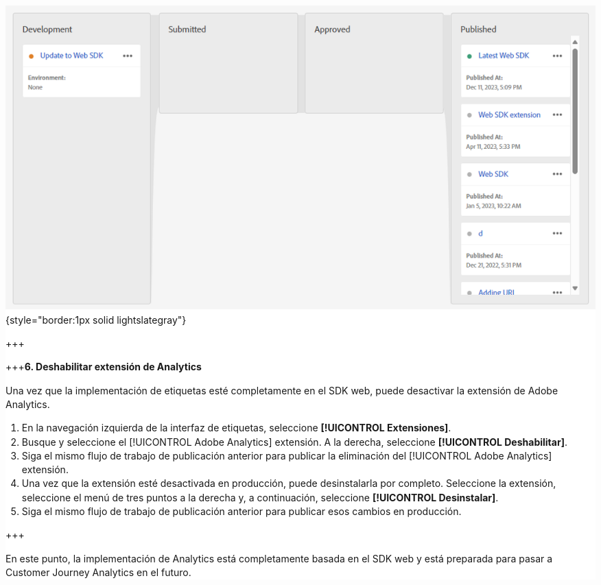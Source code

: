 ![Flujo de publicación](assets/publishing-flow.png) {style="border:1px solid lightslategray"}

+++

+++**6. Deshabilitar extensión de Analytics**

Una vez que la implementación de etiquetas esté completamente en el SDK web, puede desactivar la extensión de Adobe Analytics.

1. En la navegación izquierda de la interfaz de etiquetas, seleccione **[!UICONTROL Extensiones]**.
1. Busque y seleccione el [!UICONTROL Adobe Analytics] extensión. A la derecha, seleccione **[!UICONTROL Deshabilitar]**.
1. Siga el mismo flujo de trabajo de publicación anterior para publicar la eliminación del [!UICONTROL Adobe Analytics] extensión.
1. Una vez que la extensión esté desactivada en producción, puede desinstalarla por completo. Seleccione la extensión, seleccione el menú de tres puntos a la derecha y, a continuación, seleccione **[!UICONTROL Desinstalar]**.
1. Siga el mismo flujo de trabajo de publicación anterior para publicar esos cambios en producción.

+++

En este punto, la implementación de Analytics está completamente basada en el SDK web y está preparada para pasar a Customer Journey Analytics en el futuro.

